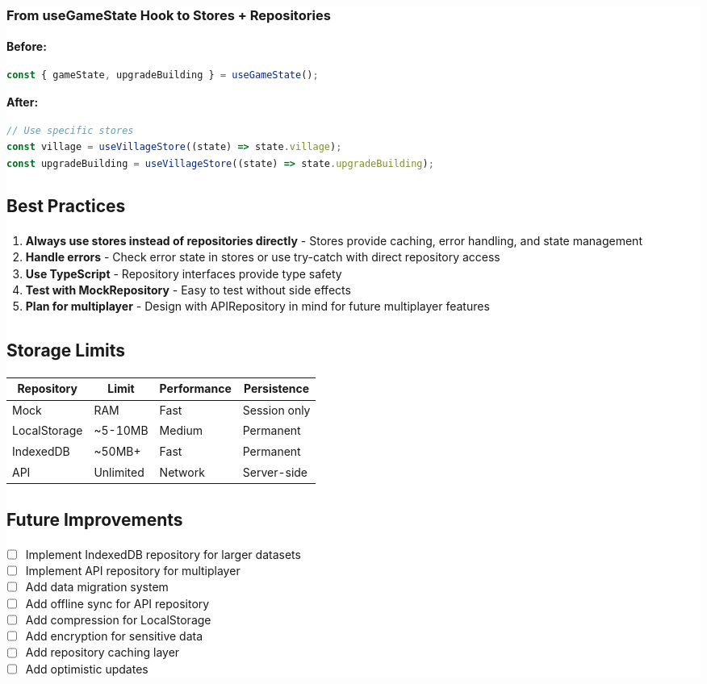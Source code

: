 ### From useGameState Hook to Stores + Repositories

**Before:**

```typescript
const { gameState, upgradeBuilding } = useGameState();
```

**After:**

```typescript
// Use specific stores
const village = useVillageStore((state) => state.village);
const upgradeBuilding = useVillageStore((state) => state.upgradeBuilding);
```

## Best Practices

1. **Always use stores instead of repositories directly** - Stores provide caching, error handling, and state management
2. **Handle errors** - Check error state in stores or use try-catch with direct repository access
3. **Use TypeScript** - Repository interfaces provide type safety
4. **Test with MockRepository** - Easy to test without side effects
5. **Plan for multiplayer** - Design with APIRepository in mind for future multiplayer features

## Storage Limits

| Repository   | Limit     | Performance | Persistence  |
| ------------ | --------- | ----------- | ------------ |
| Mock         | RAM       | Fast        | Session only |
| LocalStorage | ~5-10MB   | Medium      | Permanent    |
| IndexedDB    | ~50MB+    | Fast        | Permanent    |
| API          | Unlimited | Network     | Server-side  |

## Future Improvements

- [ ] Implement IndexedDB repository for larger datasets
- [ ] Implement API repository for multiplayer
- [ ] Add data migration system
- [ ] Add offline sync for API repository
- [ ] Add compression for LocalStorage
- [ ] Add encryption for sensitive data
- [ ] Add repository caching layer
- [ ] Add optimistic updates
